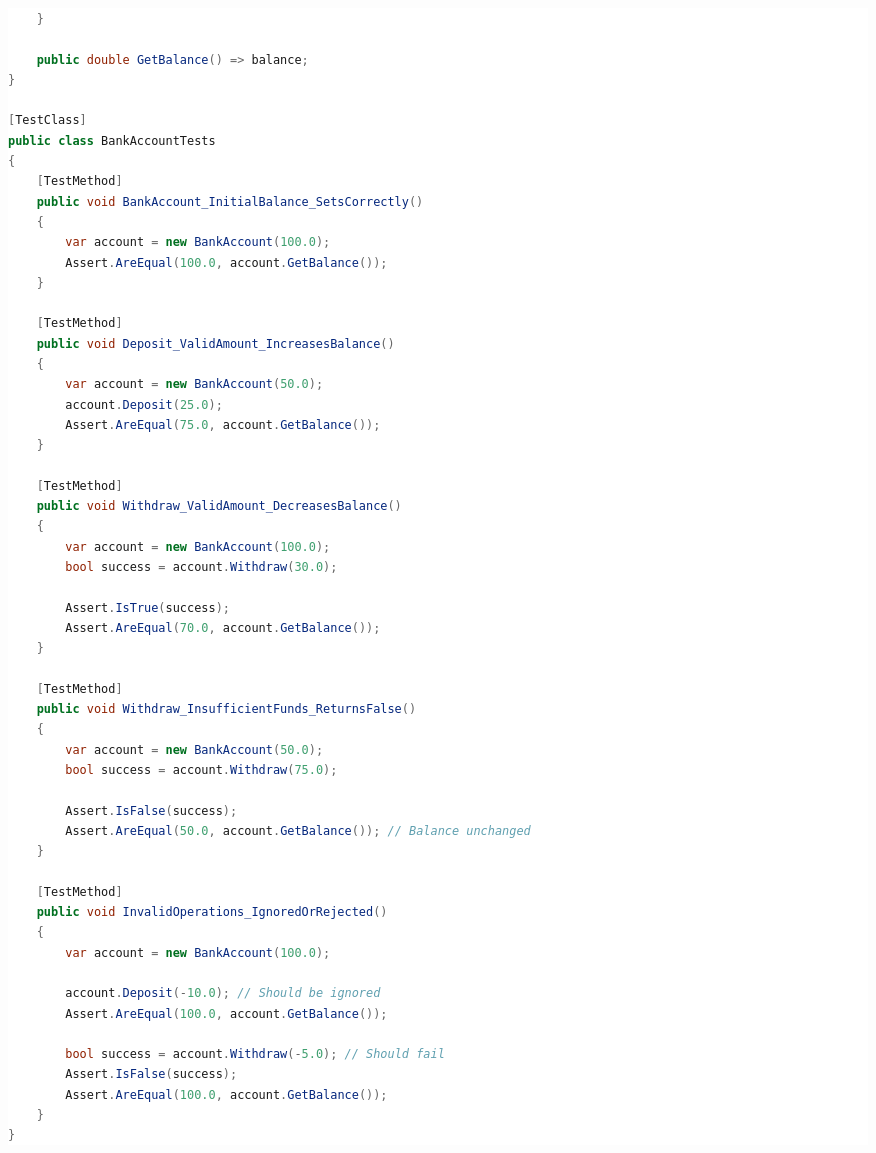 ```csharp
    }
    
    public double GetBalance() => balance;
}

[TestClass]
public class BankAccountTests
{
    [TestMethod]
    public void BankAccount_InitialBalance_SetsCorrectly()
    {
        var account = new BankAccount(100.0);
        Assert.AreEqual(100.0, account.GetBalance());
    }
    
    [TestMethod]
    public void Deposit_ValidAmount_IncreasesBalance()
    {
        var account = new BankAccount(50.0);
        account.Deposit(25.0);
        Assert.AreEqual(75.0, account.GetBalance());
    }
    
    [TestMethod]
    public void Withdraw_ValidAmount_DecreasesBalance()
    {
        var account = new BankAccount(100.0);
        bool success = account.Withdraw(30.0);
        
        Assert.IsTrue(success);
        Assert.AreEqual(70.0, account.GetBalance());
    }
    
    [TestMethod]
    public void Withdraw_InsufficientFunds_ReturnsFalse()
    {
        var account = new BankAccount(50.0);
        bool success = account.Withdraw(75.0);
        
        Assert.IsFalse(success);
        Assert.AreEqual(50.0, account.GetBalance()); // Balance unchanged
    }
    
    [TestMethod]
    public void InvalidOperations_IgnoredOrRejected()
    {
        var account = new BankAccount(100.0);
        
        account.Deposit(-10.0); // Should be ignored
        Assert.AreEqual(100.0, account.GetBalance());
        
        bool success = account.Withdraw(-5.0); // Should fail
        Assert.IsFalse(success);
        Assert.AreEqual(100.0, account.GetBalance());
    }
}
```
